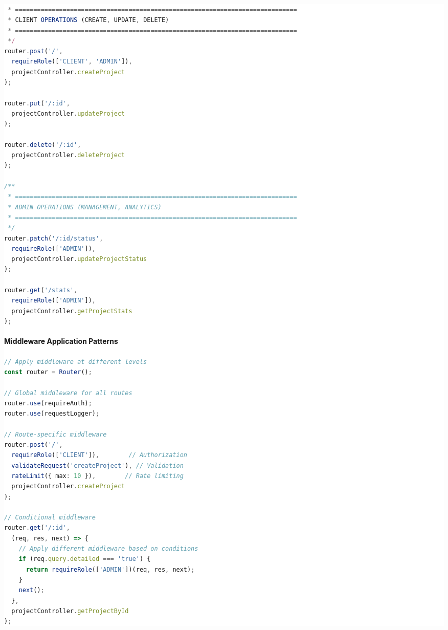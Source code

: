 ```typescript
 * =============================================================================
 * CLIENT OPERATIONS (CREATE, UPDATE, DELETE)
 * =============================================================================
 */
router.post('/', 
  requireRole(['CLIENT', 'ADMIN']), 
  projectController.createProject
);

router.put('/:id', 
  projectController.updateProject
);

router.delete('/:id', 
  projectController.deleteProject
);

/**
 * =============================================================================
 * ADMIN OPERATIONS (MANAGEMENT, ANALYTICS)
 * =============================================================================
 */
router.patch('/:id/status', 
  requireRole(['ADMIN']), 
  projectController.updateProjectStatus
);

router.get('/stats', 
  requireRole(['ADMIN']), 
  projectController.getProjectStats
);
```

#### Middleware Application Patterns
```typescript
// Apply middleware at different levels
const router = Router();

// Global middleware for all routes
router.use(requireAuth);
router.use(requestLogger);

// Route-specific middleware
router.post('/', 
  requireRole(['CLIENT']),        // Authorization
  validateRequest('createProject'), // Validation
  rateLimit({ max: 10 }),        // Rate limiting
  projectController.createProject
);

// Conditional middleware
router.get('/:id', 
  (req, res, next) => {
    // Apply different middleware based on conditions
    if (req.query.detailed === 'true') {
      return requireRole(['ADMIN'])(req, res, next);
    }
    next();
  },
  projectController.getProjectById
);
```
